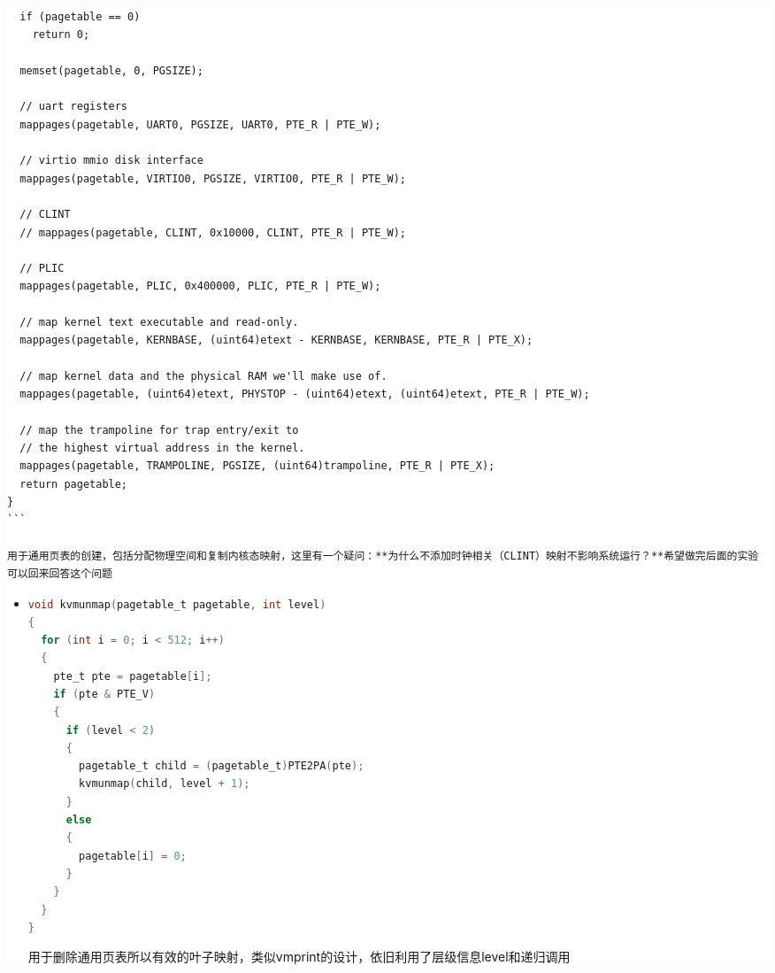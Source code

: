       if (pagetable == 0)
        return 0;
    
      memset(pagetable, 0, PGSIZE);
    
      // uart registers
      mappages(pagetable, UART0, PGSIZE, UART0, PTE_R | PTE_W);
    
      // virtio mmio disk interface
      mappages(pagetable, VIRTIO0, PGSIZE, VIRTIO0, PTE_R | PTE_W);
    
      // CLINT
      // mappages(pagetable, CLINT, 0x10000, CLINT, PTE_R | PTE_W);
    
      // PLIC
      mappages(pagetable, PLIC, 0x400000, PLIC, PTE_R | PTE_W);
    
      // map kernel text executable and read-only.
      mappages(pagetable, KERNBASE, (uint64)etext - KERNBASE, KERNBASE, PTE_R | PTE_X);
    
      // map kernel data and the physical RAM we'll make use of.
      mappages(pagetable, (uint64)etext, PHYSTOP - (uint64)etext, (uint64)etext, PTE_R | PTE_W);
    
      // map the trampoline for trap entry/exit to
      // the highest virtual address in the kernel.
      mappages(pagetable, TRAMPOLINE, PGSIZE, (uint64)trampoline, PTE_R | PTE_X);
      return pagetable;
    }
    ```

    用于通用页表的创建，包括分配物理空间和复制内核态映射，这里有一个疑问：**为什么不添加时钟相关（CLINT）映射不影响系统运行？**希望做完后面的实验可以回来回答这个问题

  + ```c
    void kvmunmap(pagetable_t pagetable, int level)
    {
      for (int i = 0; i < 512; i++)
      {
        pte_t pte = pagetable[i];
        if (pte & PTE_V)
        {
          if (level < 2)
          {
            pagetable_t child = (pagetable_t)PTE2PA(pte);
            kvmunmap(child, level + 1);
          }
          else
          {
            pagetable[i] = 0;
          }
        }
      }
    }
    ```

    用于删除通用页表所以有效的叶子映射，类似vmprint的设计，依旧利用了层级信息level和递归调用
